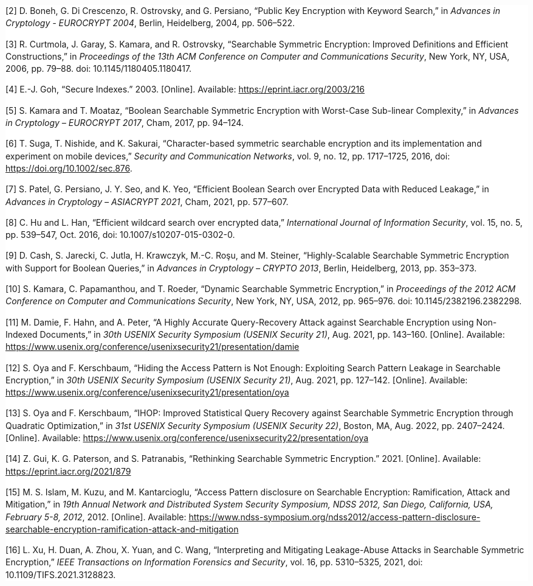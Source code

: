 [2]   D. Boneh, G. Di Crescenzo, R. Ostrovsky, and G. Persiano, “Public Key Encryption with Keyword Search,” in *Advances in Cryptology - EUROCRYPT 2004*, Berlin, Heidelberg, 2004, pp. 506–522.

[3]   R. Curtmola, J. Garay, S. Kamara, and R. Ostrovsky, “Searchable Symmetric Encryption: Improved Definitions and Efficient Constructions,” in *Proceedings of the 13th ACM Conference on Computer and Communications Security*, New York, NY, USA, 2006, pp. 79–88. doi: 10.1145/1180405.1180417.

[4]   E.-J. Goh, “Secure Indexes.” 2003. [Online]. Available: https://eprint.iacr.org/2003/216

[5]   S. Kamara and T. Moataz, “Boolean Searchable Symmetric Encryption with Worst-Case Sub-linear Complexity,” in *Advances in Cryptology – EUROCRYPT 2017*, Cham, 2017, pp. 94–124.

[6]   T. Suga, T. Nishide, and K. Sakurai, “Character-based symmetric searchable encryption and its implementation and experiment on mobile devices,” *Security and Communication Networks*, vol. 9, no. 12, pp. 1717–1725, 2016, doi: https://doi.org/10.1002/sec.876.

[7]   S. Patel, G. Persiano, J. Y. Seo, and K. Yeo, “Efficient Boolean Search over Encrypted Data with Reduced Leakage,” in *Advances in Cryptology – ASIACRYPT 2021*, Cham, 2021, pp. 577–607.

[8]   C. Hu and L. Han, “Efficient wildcard search over encrypted data,” *International Journal of Information Security*, vol. 15, no. 5, pp. 539–547, Oct. 2016, doi: 10.1007/s10207-015-0302-0.

[9]   D. Cash, S. Jarecki, C. Jutla, H. Krawczyk, M.-C. Roşu, and M. Steiner, “Highly-Scalable Searchable Symmetric Encryption with Support for Boolean Queries,” in *Advances in Cryptology – CRYPTO 2013*, Berlin, Heidelberg, 2013, pp. 353–373.

[10]  S. Kamara, C. Papamanthou, and T. Roeder, “Dynamic Searchable Symmetric Encryption,” in *Proceedings of the 2012 ACM Conference on Computer and Communications Security*, New York, NY, USA, 2012, pp. 965–976. doi: 10.1145/2382196.2382298.

[11]  M. Damie, F. Hahn, and A. Peter, “A Highly Accurate Query-Recovery Attack against Searchable Encryption using Non-Indexed Documents,” in *30th USENIX Security Symposium (USENIX Security 21)*, Aug. 2021, pp. 143–160. [Online]. Available: https://www.usenix.org/conference/usenixsecurity21/presentation/damie

[12]  S. Oya and F. Kerschbaum, “Hiding the Access Pattern is Not Enough: Exploiting Search Pattern Leakage in Searchable Encryption,” in *30th USENIX Security Symposium (USENIX Security 21)*, Aug. 2021, pp. 127–142. [Online]. Available: https://www.usenix.org/conference/usenixsecurity21/presentation/oya

[13]  S. Oya and F. Kerschbaum, “IHOP: Improved Statistical Query Recovery against Searchable Symmetric Encryption through Quadratic Optimization,” in *31st USENIX Security Symposium (USENIX Security 22)*, Boston, MA, Aug. 2022, pp. 2407–2424. [Online]. Available: https://www.usenix.org/conference/usenixsecurity22/presentation/oya

[14]  Z. Gui, K. G. Paterson, and S. Patranabis, “Rethinking Searchable Symmetric Encryption.” 2021. [Online]. Available: https://eprint.iacr.org/2021/879

[15]  M. S. Islam, M. Kuzu, and M. Kantarcioglu, “Access Pattern disclosure on Searchable Encryption: Ramification, Attack and Mitigation,” in *19th Annual Network and Distributed System Security Symposium, NDSS 2012, San Diego, California, USA, February 5-8, 2012*, 2012. [Online]. Available: https://www.ndss-symposium.org/ndss2012/access-pattern-disclosure-searchable-encryption-ramification-attack-and-mitigation

[16]  L. Xu, H. Duan, A. Zhou, X. Yuan, and C. Wang, “Interpreting and Mitigating Leakage-Abuse Attacks in Searchable Symmetric Encryption,” *IEEE Transactions on Information Forensics and Security*, vol. 16, pp. 5310–5325, 2021, doi: 10.1109/TIFS.2021.3128823.
